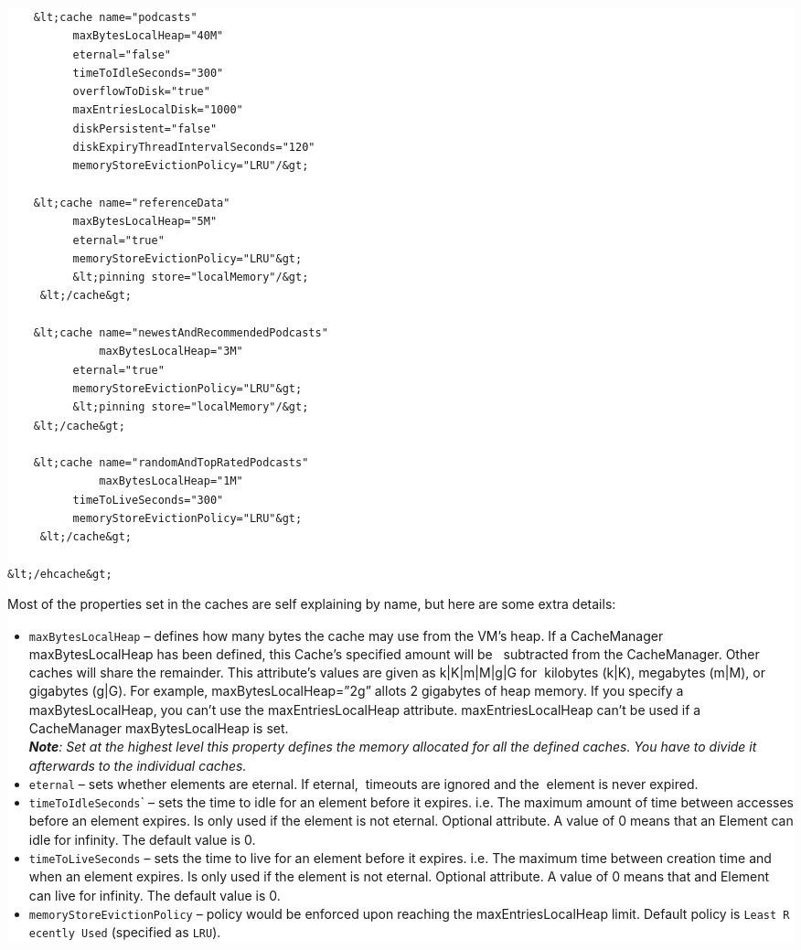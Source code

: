     	&lt;cache name="podcasts"
    	      maxBytesLocalHeap="40M"
    	      eternal="false"
    	      timeToIdleSeconds="300"
    	      overflowToDisk="true"
    	      maxEntriesLocalDisk="1000"
    	      diskPersistent="false"
    	      diskExpiryThreadIntervalSeconds="120"
    	      memoryStoreEvictionPolicy="LRU"/&gt;

    	&lt;cache name="referenceData"
    	      maxBytesLocalHeap="5M"
    	      eternal="true"
    	      memoryStoreEvictionPolicy="LRU"&gt;
    	      &lt;pinning store="localMemory"/&gt;
    	 &lt;/cache&gt;

    	&lt;cache name="newestAndRecommendedPodcasts"
                  maxBytesLocalHeap="3M"
    	      eternal="true"
    	      memoryStoreEvictionPolicy="LRU"&gt;
    	      &lt;pinning store="localMemory"/&gt;
    	&lt;/cache&gt;

    	&lt;cache name="randomAndTopRatedPodcasts"
                  maxBytesLocalHeap="1M"
    	      timeToLiveSeconds="300"
    	      memoryStoreEvictionPolicy="LRU"&gt;
    	 &lt;/cache&gt;

    &lt;/ehcache&gt;
  </code>
</pre>

Most of the properties set in the caches are self explaining by name, but here are some extra details:

  * `maxBytesLocalHeap` &#8211; defines how many bytes the cache may use from the VM&#8217;s heap. If a CacheManager    maxBytesLocalHeap has been defined, this Cache&#8217;s specified amount will be   subtracted from the CacheManager. Other caches will share the remainder. This attribute&#8217;s values are given as <number>k|K|m|M|g|G for  kilobytes (k|K), megabytes (m|M), or gigabytes (g|G). For example, maxBytesLocalHeap=&#8221;2g&#8221; allots 2 gigabytes of heap memory. If you specify a maxBytesLocalHeap, you can&#8217;t use the maxEntriesLocalHeap attribute. maxEntriesLocalHeap can&#8217;t be used if a CacheManager maxBytesLocalHeap is set.<br /> <em><strong>Note</strong>: Set at the highest level this property defines the memory allocated for all the defined caches. You have to divide it afterwards to the individual caches.</em>
  * `eternal` &#8211; sets whether elements are eternal. If eternal,  timeouts are ignored and the  element is never expired.
  * `timeToIdleSeconds`</code>` &#8211; sets the time to idle for an element before it expires. i.e. The maximum amount of time between accesses before an element expires. Is only used if the element is not eternal. Optional attribute. A value of 0 means that an Element can idle for infinity. The default value is 0.
  * `timeToLiveSeconds` &#8211; sets the time to live for an element before it expires. i.e. The maximum time between creation time and when an element expires. Is only used if the element is not eternal. Optional attribute. A value of 0 means that and Element can live for infinity. The default value is 0.
  * `memoryStoreEvictionPolicy` &#8211; policy would be enforced upon reaching the maxEntriesLocalHeap limit. Default policy is `Least Recently Used` (specified as `LRU`).
